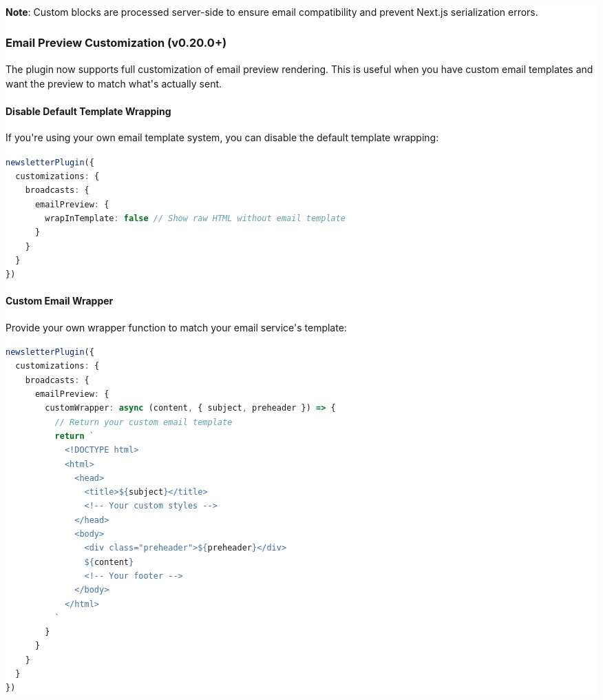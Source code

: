 **Note**: Custom blocks are processed server-side to ensure email compatibility and prevent Next.js serialization errors.

### Email Preview Customization (v0.20.0+)

The plugin now supports full customization of email preview rendering. This is useful when you have custom email templates and want the preview to match what's actually sent.

#### Disable Default Template Wrapping

If you're using your own email template system, you can disable the default template wrapping:

```typescript
newsletterPlugin({
  customizations: {
    broadcasts: {
      emailPreview: {
        wrapInTemplate: false // Show raw HTML without email template
      }
    }
  }
})
```

#### Custom Email Wrapper

Provide your own wrapper function to match your email service's template:

```typescript
newsletterPlugin({
  customizations: {
    broadcasts: {
      emailPreview: {
        customWrapper: async (content, { subject, preheader }) => {
          // Return your custom email template
          return `
            <!DOCTYPE html>
            <html>
              <head>
                <title>${subject}</title>
                <!-- Your custom styles -->
              </head>
              <body>
                <div class="preheader">${preheader}</div>
                ${content}
                <!-- Your footer -->
              </body>
            </html>
          `
        }
      }
    }
  }
})
```
